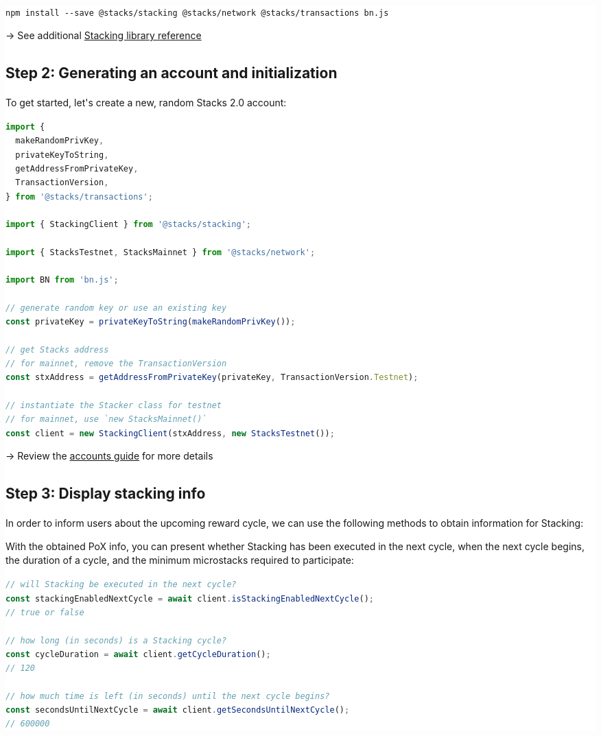 ```shell
npm install --save @stacks/stacking @stacks/network @stacks/transactions bn.js
```

-> See additional [Stacking library reference](https://github.com/blockstack/stacks.js/tree/master/packages/stacking)

## Step 2: Generating an account and initialization

To get started, let's create a new, random Stacks 2.0 account:

```js
import {
  makeRandomPrivKey,
  privateKeyToString,
  getAddressFromPrivateKey,
  TransactionVersion,
} from '@stacks/transactions';

import { StackingClient } from '@stacks/stacking';

import { StacksTestnet, StacksMainnet } from '@stacks/network';

import BN from 'bn.js';

// generate random key or use an existing key
const privateKey = privateKeyToString(makeRandomPrivKey());

// get Stacks address
// for mainnet, remove the TransactionVersion
const stxAddress = getAddressFromPrivateKey(privateKey, TransactionVersion.Testnet);

// instantiate the Stacker class for testnet
// for mainnet, use `new StacksMainnet()`
const client = new StackingClient(stxAddress, new StacksTestnet());
```

-> Review the [accounts guide](/understand-stacks/accounts) for more details

## Step 3: Display stacking info

In order to inform users about the upcoming reward cycle, we can use the following methods to obtain information for Stacking:

With the obtained PoX info, you can present whether Stacking has been executed in the next cycle, when the next cycle begins, the duration of a cycle, and the minimum microstacks required to participate:

```js
// will Stacking be executed in the next cycle?
const stackingEnabledNextCycle = await client.isStackingEnabledNextCycle();
// true or false

// how long (in seconds) is a Stacking cycle?
const cycleDuration = await client.getCycleDuration();
// 120

// how much time is left (in seconds) until the next cycle begins?
const secondsUntilNextCycle = await client.getSecondsUntilNextCycle();
// 600000
```
